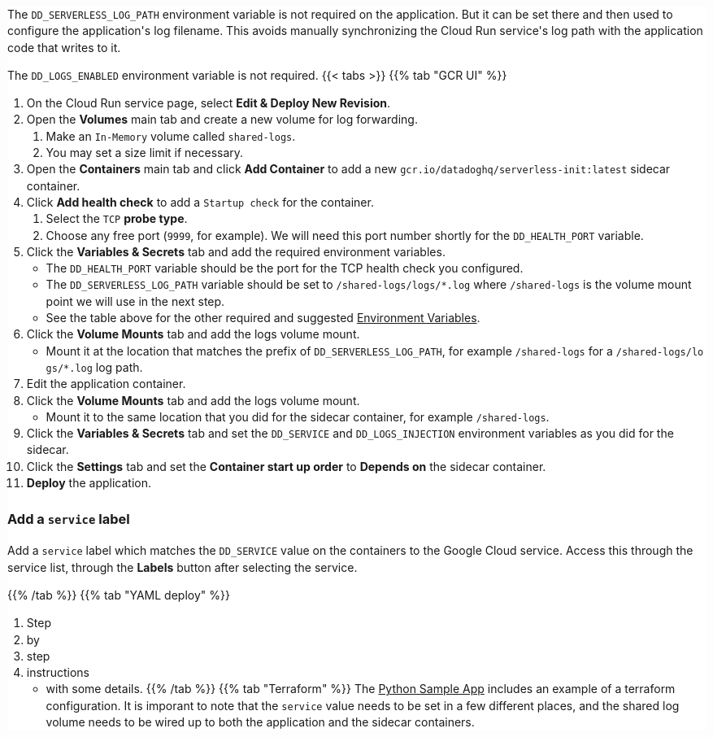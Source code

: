 The `DD_SERVERLESS_LOG_PATH` environment variable is not required on the application. But it can be set there and then used to configure the application's log filename. This avoids manually synchronizing the Cloud Run service's log path with the application code that writes to it.

The `DD_LOGS_ENABLED` environment variable is not required.
{{< tabs >}}
{{% tab "GCR UI" %}}
1. On the Cloud Run service page, select **Edit & Deploy New Revision**.
1. Open the **Volumes** main tab and create a new volume for log forwarding.
    1. Make an `In-Memory` volume called `shared-logs`.
    1. You may set a size limit if necessary.
1. Open the **Containers** main tab and click **Add Container** to add a new `gcr.io/datadoghq/serverless-init:latest` sidecar container.
1. Click **Add health check** to add a `Startup check` for the container.
    1. Select the `TCP` **probe type**.
    2. Choose any free port (`9999`, for example). We will need this port number shortly for the `DD_HEALTH_PORT` variable.
1. Click the **Variables & Secrets** tab and add the required environment variables.
    - The `DD_HEALTH_PORT` variable should be the port for the TCP health check you configured.
    - The `DD_SERVERLESS_LOG_PATH` variable should be set to `/shared-logs/logs/*.log` where `/shared-logs` is the volume mount point we will use in the next step.
    - See the table above for the other required and suggested [Environment Variables](#environment-variables).
1. Click the **Volume Mounts** tab and add the logs volume mount.
    - Mount it at the location that matches the prefix of `DD_SERVERLESS_LOG_PATH`, for example `/shared-logs` for a `/shared-logs/logs/*.log` log path.
1. Edit the application container.
1. Click the **Volume Mounts** tab and add the logs volume mount.
    - Mount it to the same location that you did for the sidecar container, for example `/shared-logs`.
1. Click the **Variables & Secrets** tab and set the `DD_SERVICE` and `DD_LOGS_INJECTION` environment variables as you did for the sidecar.
1. Click the **Settings** tab and set the **Container start up order** to **Depends on** the sidecar container.
1. **Deploy** the application.

### Add a `service` label
Add a `service` label which matches the `DD_SERVICE` value on the containers to the Google Cloud service. Access this through the service list, through the **Labels** button after selecting the service.

{{% /tab %}}
{{% tab "YAML deploy" %}}
1. Step
1. by
1. step
1. instructions
    - with some details.
{{% /tab %}}
{{% tab "Terraform" %}}
The [Python Sample App][1] includes an example of a terraform configuration. It is imporant to note that the `service` value needs to be set in a few different places, and the shared log volume needs to be wired up to both the application and the sidecar containers.


[1]: /tracing/trace_collection/automatic_instrumentation/dd_libraries/nodejs/#getting-started
[2]: /metrics/custom_metrics/dogstatsd_metrics_submission/#code-examples
[3]: /profiler/enabling/nodejs?tab=environmentvariables
[4]: /logs/log_collection/nodejs/?tab=winston30
[5]: /tracing/other_telemetry/connect_logs_and_traces/nodejs
[1]: /tracing/trace_collection/automatic_instrumentation/dd_libraries/python
[3]: /metrics/custom_metrics/dogstatsd_metrics_submission/?tab=python#code-examples
[4]: /logs/log_collection/python/
[5]: /tracing/other_telemetry/connect_logs_and_traces/python
[6]: https://github.com/DataDog/serverless-gcp-sample-apps/tree/aleksandr.pasechnik/gcp-docs-refresh/cloud-run/sidecar/python
[1]: https://github.com/DataDog/serverless-gcp-sample-apps/tree/aleksandr.pasechnik/gcp-docs-refresh/cloud-run/sidecar/python
[1]: https://cloud.google.com/run/docs/overview/what-is-cloud-run
[2]: /integrations/google_cloud_platform
[3]: https://cloud.google.com/run/docs/deploying#sidecars
[4]: /metrics/distributions
[5]: /account_management/api-app-keys/#api-keys
[6]: /getting_started/site/
[7]: /tracing/other_telemetry/connect_logs_and_traces/java/?tab=log4j2
[8]: /tracing/other_telemetry/connect_logs_and_traces/nodejs
[9]: /tracing/other_telemetry/connect_logs_and_traces/dotnet?tab=serilog
[10]: /tracing/other_telemetry/connect_logs_and_traces/php
[11]: /tracing/other_telemetry/connect_logs_and_traces/python
[12]: /tracing/other_telemetry/connect_logs_and_traces/go
[13]: /tracing/other_telemetry/connect_logs_and_traces/ruby
[14]: /getting_started/tagging/unified_service_tagging/